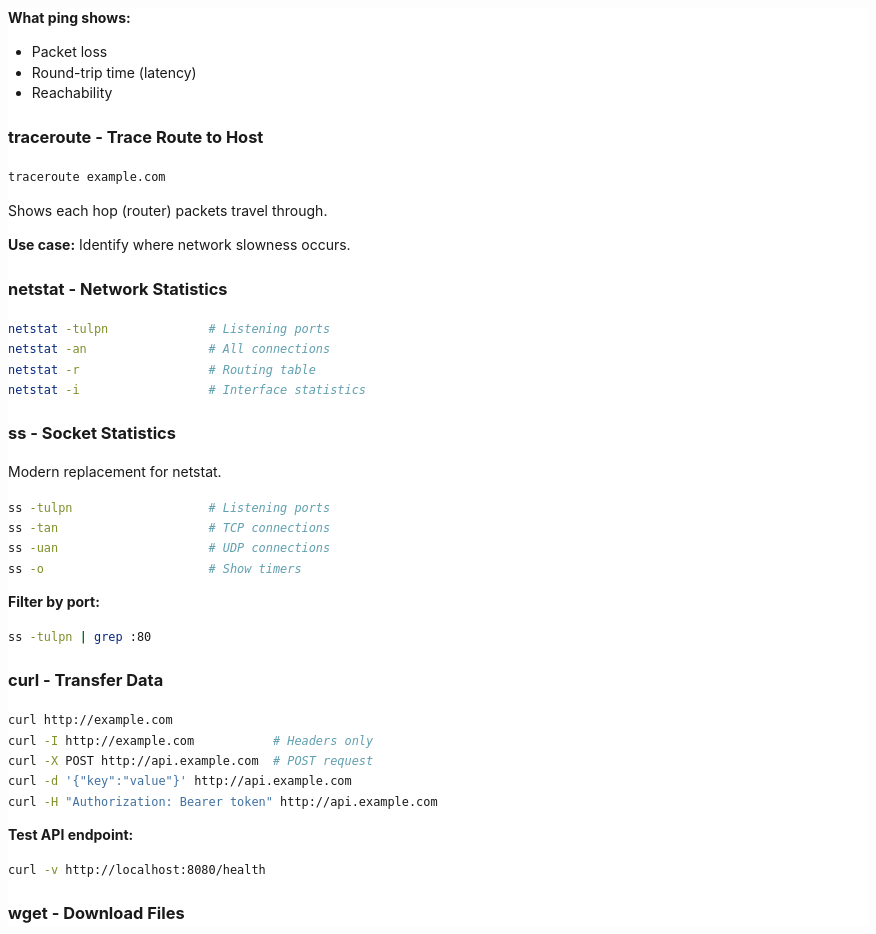 **What ping shows:**
- Packet loss
- Round-trip time (latency)
- Reachability

### traceroute - Trace Route to Host

```bash
traceroute example.com
```

Shows each hop (router) packets travel through.

**Use case:** Identify where network slowness occurs.

### netstat - Network Statistics

```bash
netstat -tulpn              # Listening ports
netstat -an                 # All connections
netstat -r                  # Routing table
netstat -i                  # Interface statistics
```

### ss - Socket Statistics

Modern replacement for netstat.

```bash
ss -tulpn                   # Listening ports
ss -tan                     # TCP connections
ss -uan                     # UDP connections
ss -o                       # Show timers
```

**Filter by port:**
```bash
ss -tulpn | grep :80
```

### curl - Transfer Data

```bash
curl http://example.com
curl -I http://example.com           # Headers only
curl -X POST http://api.example.com  # POST request
curl -d '{"key":"value"}' http://api.example.com
curl -H "Authorization: Bearer token" http://api.example.com
```

**Test API endpoint:**
```bash
curl -v http://localhost:8080/health
```

### wget - Download Files
